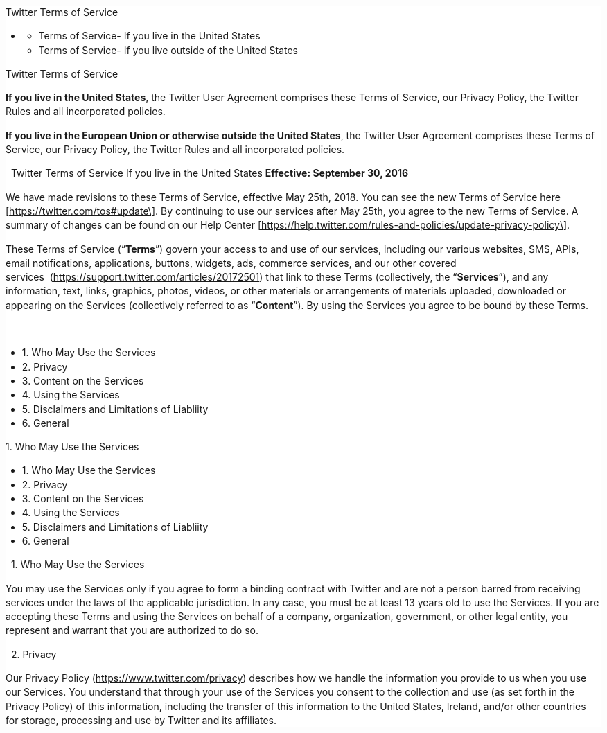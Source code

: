 Twitter Terms of Service

*   *   Terms of Service- If you live in the United States
    *   Terms of Service- If you live outside of the United States

Twitter Terms of Service

**If you live in the United States**, the Twitter User Agreement comprises these Terms of Service, our Privacy Policy, the Twitter Rules and all incorporated policies.  

**If you live in the European Union or otherwise outside the United States**, the Twitter User Agreement comprises these Terms of Service, our Privacy Policy, the Twitter Rules and all incorporated policies.

  Twitter Terms of Service If you live in the United States **Effective: September 30, 2016**  

We have made revisions to these Terms of Service, effective May 25th, 2018. You can see the new Terms of Service here \[https://twitter.com/tos#update\]. By continuing to use our services after May 25th, you agree to the new Terms of Service. A summary of changes can be found on our Help Center \[https://help.twitter.com/rules-and-policies/update-privacy-policy\].  

These Terms of Service (“**Terms**”) govern your access to and use of our services, including our various websites, SMS, APIs, email notifications, applications, buttons, widgets, ads, commerce services, and our other covered services  (https://support.twitter.com/articles/20172501) that link to these Terms (collectively, the “**Services**”), and any information, text, links, graphics, photos, videos, or other materials or arrangements of materials uploaded, downloaded or appearing on the Services (collectively referred to as “**Content**”). By using the Services you agree to be bound by these Terms.

 

*   1\. Who May Use the Services
*   2\. Privacy
*   3\. Content on the Services
*   4\. Using the Services
*   5\. Disclaimers and Limitations of Liabliity
*   6\. General

1\. Who May Use the Services

*   1\. Who May Use the Services
*   2\. Privacy
*   3\. Content on the Services
*   4\. Using the Services
*   5\. Disclaimers and Limitations of Liabliity
*   6\. General

  1. Who May Use the Services

You may use the Services only if you agree to form a binding contract with Twitter and are not a person barred from receiving services under the laws of the applicable jurisdiction. In any case, you must be at least 13 years old to use the Services. If you are accepting these Terms and using the Services on behalf of a company, organization, government, or other legal entity, you represent and warrant that you are authorized to do so.  

  2. Privacy

Our Privacy Policy (https://www.twitter.com/privacy) describes how we handle the information you provide to us when you use our Services. You understand that through your use of the Services you consent to the collection and use (as set forth in the Privacy Policy) of this information, including the transfer of this information to the United States, Ireland, and/or other countries for storage, processing and use by Twitter and its affiliates.
